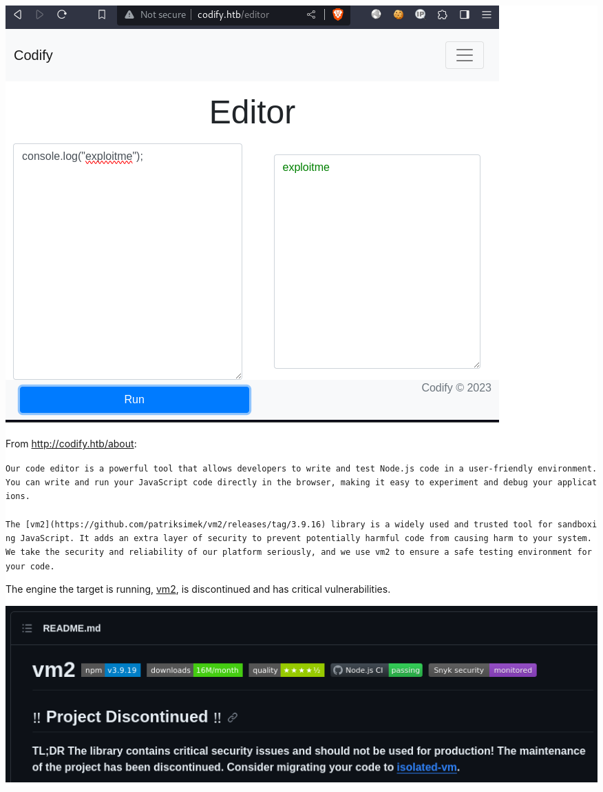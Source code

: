 ![](_/htb-codify-20231113-2.png)

From <http://codify.htb/about>:

```text
Our code editor is a powerful tool that allows developers to write and test Node.js code in a user-friendly environment. You can write and run your JavaScript code directly in the browser, making it easy to experiment and debug your applications.

The [vm2](https://github.com/patriksimek/vm2/releases/tag/3.9.16) library is a widely used and trusted tool for sandboxing JavaScript. It adds an extra layer of security to prevent potentially harmful code from causing harm to your system. We take the security and reliability of our platform seriously, and we use vm2 to ensure a safe testing environment for your code.
```

The engine the target is running, [vm2](https://github.com/patriksimek/vm2), is discontinued and has critical vulnerabilities.

![](_/htb-codify-20231113-3.png)
